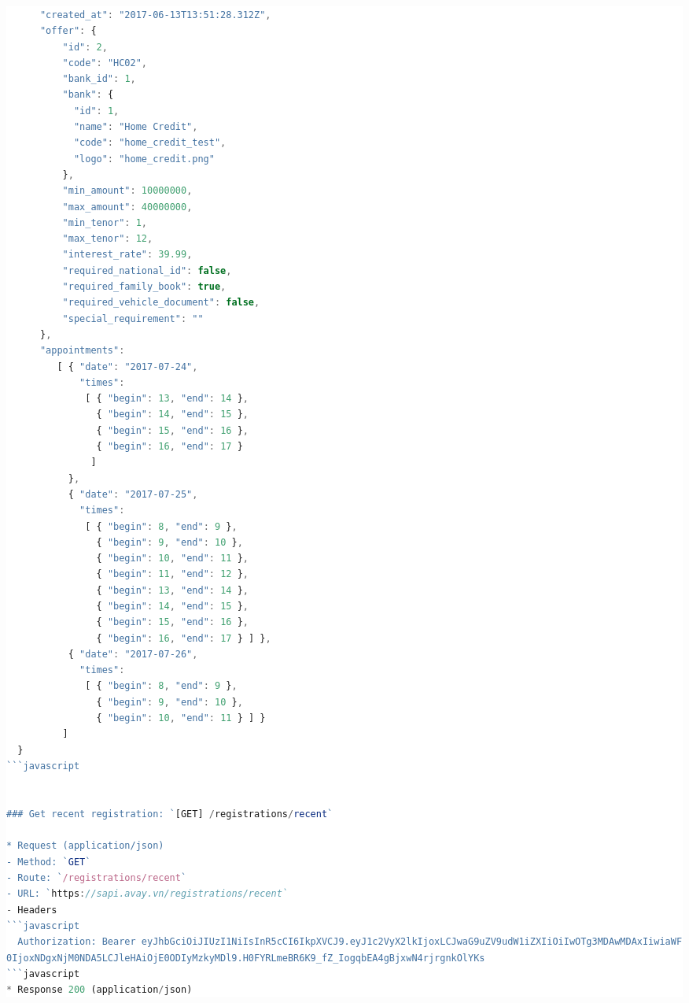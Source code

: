   ```javascript
        "created_at": "2017-06-13T13:51:28.312Z",
        "offer": {
            "id": 2,
            "code": "HC02",
            "bank_id": 1,
            "bank": {
              "id": 1,
              "name": "Home Credit",
              "code": "home_credit_test",
              "logo": "home_credit.png"
            },
            "min_amount": 10000000,
            "max_amount": 40000000,
            "min_tenor": 1,
            "max_tenor": 12,
            "interest_rate": 39.99,
            "required_national_id": false,
            "required_family_book": true,
            "required_vehicle_document": false,
            "special_requirement": ""
        },
        "appointments":
           [ { "date": "2017-07-24",
               "times":
                [ { "begin": 13, "end": 14 },
                  { "begin": 14, "end": 15 },
                  { "begin": 15, "end": 16 },
                  { "begin": 16, "end": 17 }
                 ]
             },
             { "date": "2017-07-25",
               "times":
                [ { "begin": 8, "end": 9 },
                  { "begin": 9, "end": 10 },
                  { "begin": 10, "end": 11 },
                  { "begin": 11, "end": 12 },
                  { "begin": 13, "end": 14 },
                  { "begin": 14, "end": 15 },
                  { "begin": 15, "end": 16 },
                  { "begin": 16, "end": 17 } ] },
             { "date": "2017-07-26",
               "times":
                [ { "begin": 8, "end": 9 },
                  { "begin": 9, "end": 10 },
                  { "begin": 10, "end": 11 } ] }
            ]
    }
  ```javascript


### Get recent registration: `[GET] /registrations/recent`

* Request (application/json)
  - Method: `GET`
  - Route: `/registrations/recent`
  - URL: `https://sapi.avay.vn/registrations/recent`
  - Headers
  ```javascript
    Authorization: Bearer eyJhbGciOiJIUzI1NiIsInR5cCI6IkpXVCJ9.eyJ1c2VyX2lkIjoxLCJwaG9uZV9udW1iZXIiOiIwOTg3MDAwMDAxIiwiaWF0IjoxNDgxNjM0NDA5LCJleHAiOjE0ODIyMzkyMDl9.H0FYRLmeBR6K9_fZ_IogqbEA4gBjxwN4rjrgnkOlYKs
  ```javascript
* Response 200 (application/json)
  ```